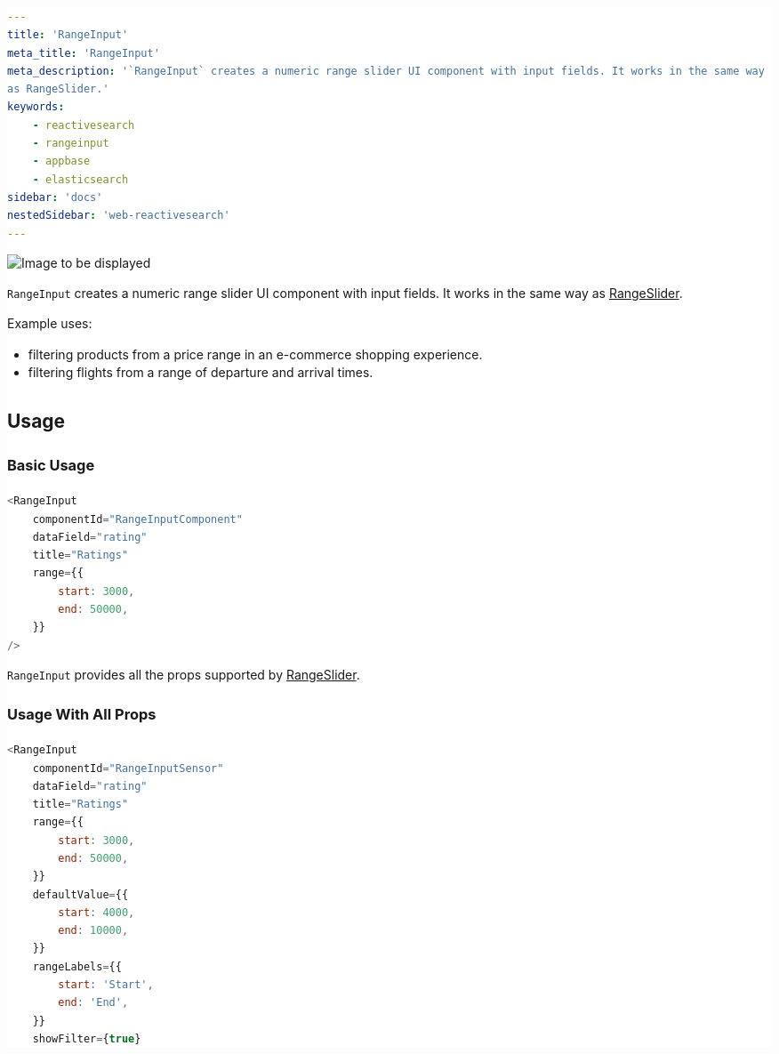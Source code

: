 ```yaml
---
title: 'RangeInput'
meta_title: 'RangeInput'
meta_description: '`RangeInput` creates a numeric range slider UI component with input fields. It works in the same way as RangeSlider.'
keywords:
    - reactivesearch
    - rangeinput
    - appbase
    - elasticsearch
sidebar: 'docs'
nestedSidebar: 'web-reactivesearch'
---
```


![Image to be displayed](https://imgur.com/N5WZEPi.png)

`RangeInput` creates a numeric range slider UI component with input fields. It works in the same way as [RangeSlider](/docs/reactivesearch/v3/range/rangeslider/).

Example uses:

-   filtering products from a price range in an e-commerce shopping experience.
-   filtering flights from a range of departure and arrival times.

## Usage

### Basic Usage

```js
<RangeInput
	componentId="RangeInputComponent"
	dataField="rating"
	title="Ratings"
	range={{
		start: 3000,
		end: 50000,
	}}
/>
```

`RangeInput` provides all the props supported by [RangeSlider](/docs/reactivesearch/v3/range/rangeslider/).

### Usage With All Props

```js
<RangeInput
	componentId="RangeInputSensor"
	dataField="rating"
	title="Ratings"
	range={{
		start: 3000,
		end: 50000,
	}}
	defaultValue={{
		start: 4000,
		end: 10000,
	}}
	rangeLabels={{
		start: 'Start',
		end: 'End',
	}}
	showFilter={true}
```